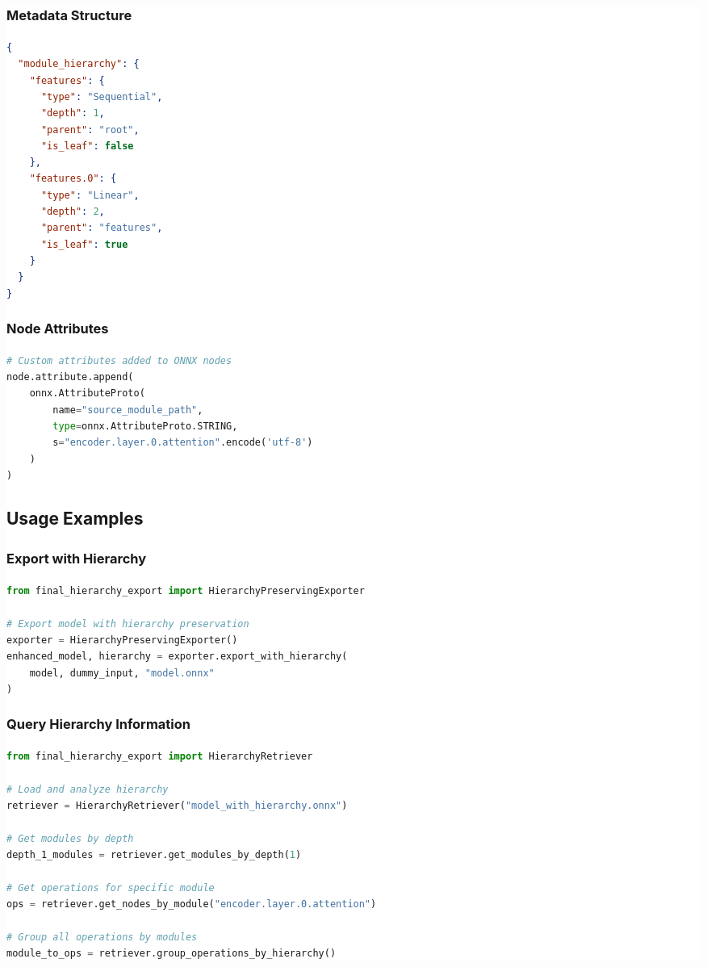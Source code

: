 ### Metadata Structure

```json
{
  "module_hierarchy": {
    "features": {
      "type": "Sequential",
      "depth": 1,
      "parent": "root",
      "is_leaf": false
    },
    "features.0": {
      "type": "Linear", 
      "depth": 2,
      "parent": "features",
      "is_leaf": true
    }
  }
}
```

### Node Attributes

```python
# Custom attributes added to ONNX nodes
node.attribute.append(
    onnx.AttributeProto(
        name="source_module_path",
        type=onnx.AttributeProto.STRING,
        s="encoder.layer.0.attention".encode('utf-8')
    )
)
```

## Usage Examples

### Export with Hierarchy

```python
from final_hierarchy_export import HierarchyPreservingExporter

# Export model with hierarchy preservation
exporter = HierarchyPreservingExporter()
enhanced_model, hierarchy = exporter.export_with_hierarchy(
    model, dummy_input, "model.onnx"
)
```

### Query Hierarchy Information

```python
from final_hierarchy_export import HierarchyRetriever

# Load and analyze hierarchy
retriever = HierarchyRetriever("model_with_hierarchy.onnx")

# Get modules by depth
depth_1_modules = retriever.get_modules_by_depth(1)

# Get operations for specific module
ops = retriever.get_nodes_by_module("encoder.layer.0.attention")

# Group all operations by modules
module_to_ops = retriever.group_operations_by_hierarchy()

```
